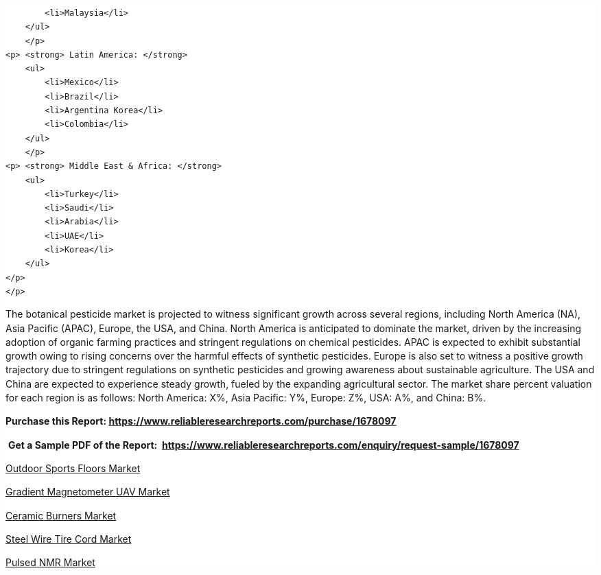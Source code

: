             <li>Malaysia</li>
        </ul>
        </p> 
    <p> <strong> Latin America: </strong>
        <ul>
            <li>Mexico</li>
            <li>Brazil</li>
            <li>Argentina Korea</li>
            <li>Colombia</li>
        </ul>
        </p> 
    <p> <strong> Middle East & Africa: </strong>
        <ul>
            <li>Turkey</li>
            <li>Saudi</li>
            <li>Arabia</li>
            <li>UAE</li>
            <li>Korea</li>
        </ul>
    </p>
    </p>
<p><p>The botanical pesticide market is projected to witness significant growth across several regions, including North America (NA), Asia Pacific (APAC), Europe, the USA, and China. North America is anticipated to dominate the market, driven by the increasing adoption of organic farming practices and stringent regulations on chemical pesticides. APAC is expected to exhibit substantial growth owing to rising concerns over the harmful effects of synthetic pesticides. Europe is also set to witness a positive growth trajectory due to stringent regulations on synthetic pesticides and growing awareness about sustainable agriculture. The USA and China are expected to experience steady growth, fueled by the expanding agricultural sector. The market share percent valuation for each region is as follows: North America: X%, Asia Pacific: Y%, Europe: Z%, USA: A%, and China: B%.</p></p>
<p><strong>Purchase this Report: <a href="https://www.reliableresearchreports.com/purchase/1678097">https://www.reliableresearchreports.com/purchase/1678097</a></strong></p>
<p>&nbsp;<strong>Get a Sample PDF of the Report:&nbsp;&nbsp;<a href="https://www.reliableresearchreports.com/enquiry/request-sample/1678097">https://www.reliableresearchreports.com/enquiry/request-sample/1678097</a></strong></p>
<p><strong></strong></p>
<p><p><a href="https://www.linkedin.com/pulse/decoding-outdoor-sports-floors-market-deep-dive-latest-trends/">Outdoor Sports Floors Market</a></p><p><a href="https://medium.com/@sheetal.reportprime/gradient-magnetometer-uav-market-insight-market-trends-growth-forecasted-from-2023-to-2030-8887ac3d30a3">Gradient Magnetometer UAV Market</a></p><p><a href="https://www.linkedin.com/pulse/ceramic-burners-market-share-amp-new-trends-analysis-report/">Ceramic Burners Market</a></p><p><a href="https://www.linkedin.com/pulse/steel-wire-tire-cord-market-insights-players-forecast-till-2030/">Steel Wire Tire Cord Market</a></p><p><a href="https://medium.com/@reportprime05/pulsed-nmr-market-competitive-analysis-market-trends-and-forecast-to-2030-ade7598ef30b">Pulsed NMR Market</a></p></p>